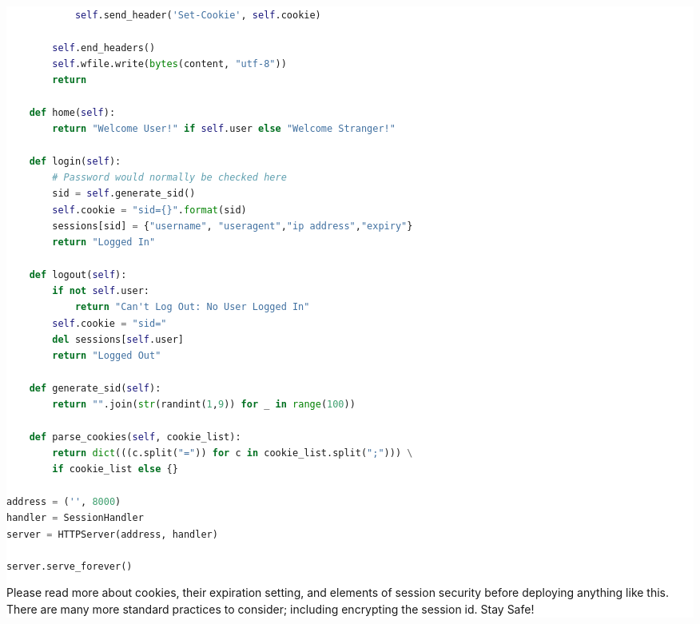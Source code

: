 ``` python
            self.send_header('Set-Cookie', self.cookie)

        self.end_headers()
        self.wfile.write(bytes(content, "utf-8"))
        return
    
    def home(self):
        return "Welcome User!" if self.user else "Welcome Stranger!"

    def login(self):
        # Password would normally be checked here
        sid = self.generate_sid()
        self.cookie = "sid={}".format(sid)
        sessions[sid] = {"username", "useragent","ip address","expiry"}
        return "Logged In"

    def logout(self):
        if not self.user:
            return "Can't Log Out: No User Logged In"
        self.cookie = "sid="
        del sessions[self.user]
        return "Logged Out"

    def generate_sid(self):
        return "".join(str(randint(1,9)) for _ in range(100))

    def parse_cookies(self, cookie_list):
        return dict(((c.split("=")) for c in cookie_list.split(";"))) \
        if cookie_list else {}

address = ('', 8000)
handler = SessionHandler
server = HTTPServer(address, handler)

server.serve_forever()
```

Please read more about cookies, their expiration setting, and elements of session security before deploying anything like this. There are many more standard practices to consider; including encrypting the session id. Stay Safe!